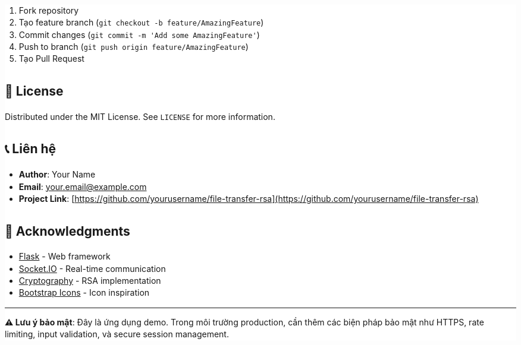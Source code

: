 1. Fork repository
2. Tạo feature branch (`git checkout -b feature/AmazingFeature`)
3. Commit changes (`git commit -m 'Add some AmazingFeature'`)
4. Push to branch (`git push origin feature/AmazingFeature`)
5. Tạo Pull Request

## 📝 License

Distributed under the MIT License. See `LICENSE` for more information.

## 📞 Liên hệ

- **Author**: Your Name
- **Email**: your.email@example.com
- **Project Link**: [https://github.com/yourusername/file-transfer-rsa](https://github.com/yourusername/file-transfer-rsa)

## 🙏 Acknowledgments

- [Flask](https://flask.palletsprojects.com/) - Web framework
- [Socket.IO](https://socket.io/) - Real-time communication
- [Cryptography](https://cryptography.io/) - RSA implementation
- [Bootstrap Icons](https://icons.getbootstrap.com/) - Icon inspiration

---

**⚠️ Lưu ý bảo mật**: Đây là ứng dụng demo. Trong môi trường production, cần thêm các biện pháp bảo mật như HTTPS, rate limiting, input validation, và secure session management.
